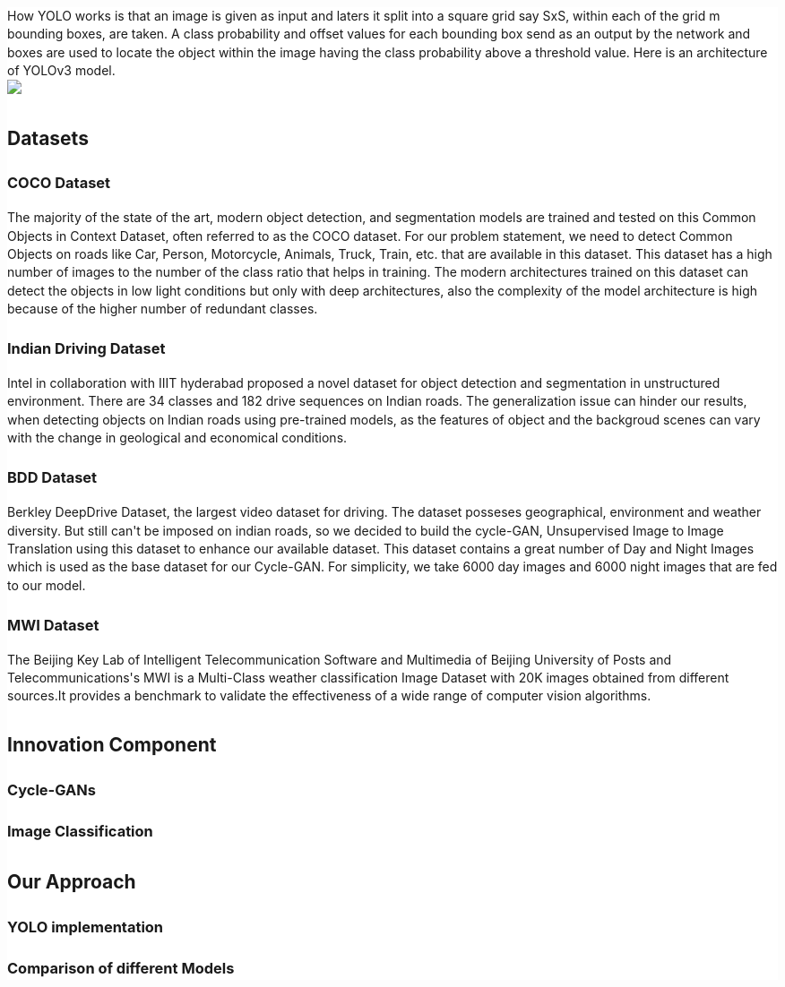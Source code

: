 How YOLO works is that an image is given as input and laters it split into a square grid say SxS, within each of the grid m bounding boxes, are taken. A class probability and offset values for each bounding box send as an output by the network and boxes are used to locate the object within the image having the class probability above a threshold value. Here is an architecture of YOLOv3 model.<br/>
<img src="images/YOLOv3_architecture.png"><br />

## Datasets
### COCO Dataset
The majority of the state of the art, modern object detection, and segmentation models are trained and tested on this Common Objects in Context Dataset, often referred to as the COCO dataset. For our problem statement, we need to detect Common Objects on roads like Car, Person, Motorcycle, Animals, Truck, Train, etc. that are available in this dataset. This dataset has a high number of images to the number of the class ratio that helps in training. The modern architectures trained on this dataset can detect the objects in low light conditions but only with deep architectures, also the complexity of the model architecture is high because of the higher number of redundant classes. 
### Indian Driving Dataset
Intel in collaboration with IIIT hyderabad proposed a novel dataset for object detection and segmentation in unstructured environment. There are 34 classes and 182 drive sequences on Indian roads. The generalization issue can hinder our results, when detecting objects on Indian roads using pre-trained models, as the features of object and the backgroud scenes can vary with the change in geological and economical conditions.
### BDD Dataset
Berkley DeepDrive Dataset, the largest video dataset for driving. The dataset posseses geographical, environment and weather diversity. But still can't be imposed on indian roads, so we decided to build the cycle-GAN, Unsupervised Image to Image Translation using this dataset to enhance our available dataset. This dataset contains a great number of Day and Night Images which is used as the base dataset for our Cycle-GAN. For simplicity, we take 6000 day images and 6000 night images that are fed to our model.
### MWI Dataset
The Beijing Key Lab of Intelligent Telecommunication Software and Multimedia of Beijing University of Posts and Telecommunications's MWI is a Multi-Class weather classification Image Dataset with 20K images obtained from different sources.It provides a benchmark to validate the effectiveness of a wide range of computer vision algorithms.
## Innovation Component
### Cycle-GANs

### Image Classification

## Our Approach
### YOLO implementation
### Comparison of different Models
